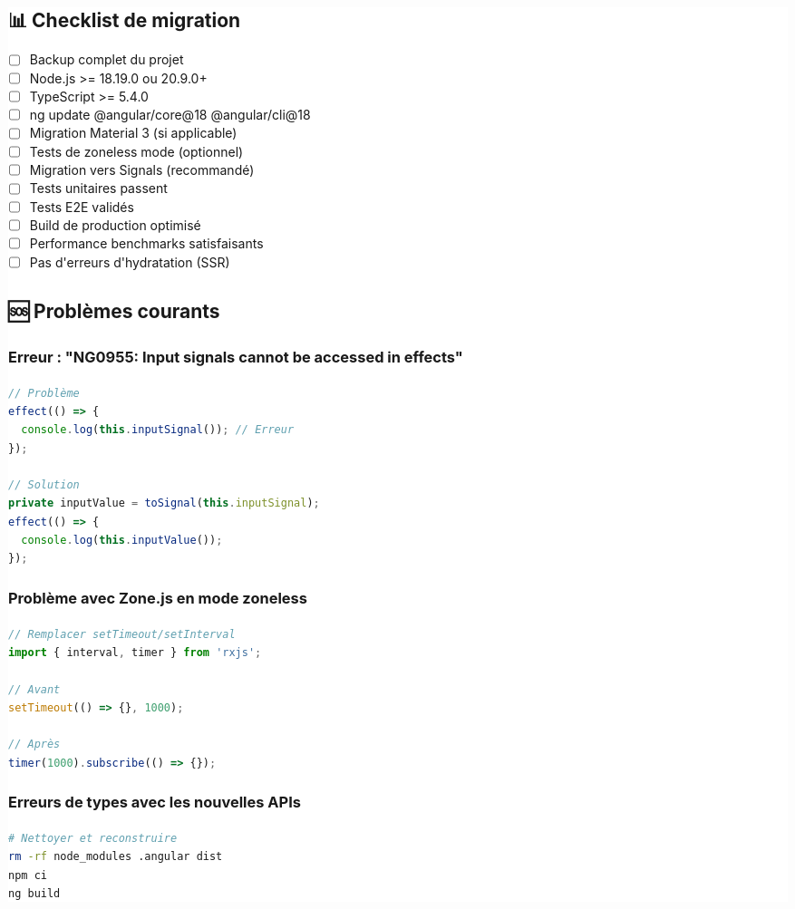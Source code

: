 ## 📊 Checklist de migration

- [ ] Backup complet du projet
- [ ] Node.js >= 18.19.0 ou 20.9.0+
- [ ] TypeScript >= 5.4.0
- [ ] ng update @angular/core@18 @angular/cli@18
- [ ] Migration Material 3 (si applicable)
- [ ] Tests de zoneless mode (optionnel)
- [ ] Migration vers Signals (recommandé)
- [ ] Tests unitaires passent
- [ ] Tests E2E validés
- [ ] Build de production optimisé
- [ ] Performance benchmarks satisfaisants
- [ ] Pas d'erreurs d'hydratation (SSR)

## 🆘 Problèmes courants

### Erreur : "NG0955: Input signals cannot be accessed in effects"

```typescript
// Problème
effect(() => {
  console.log(this.inputSignal()); // Erreur
});

// Solution
private inputValue = toSignal(this.inputSignal);
effect(() => {
  console.log(this.inputValue());
});
```

### Problème avec Zone.js en mode zoneless

```typescript
// Remplacer setTimeout/setInterval
import { interval, timer } from 'rxjs';

// Avant
setTimeout(() => {}, 1000);

// Après
timer(1000).subscribe(() => {});
```

### Erreurs de types avec les nouvelles APIs

```bash
# Nettoyer et reconstruire
rm -rf node_modules .angular dist
npm ci
ng build
```

